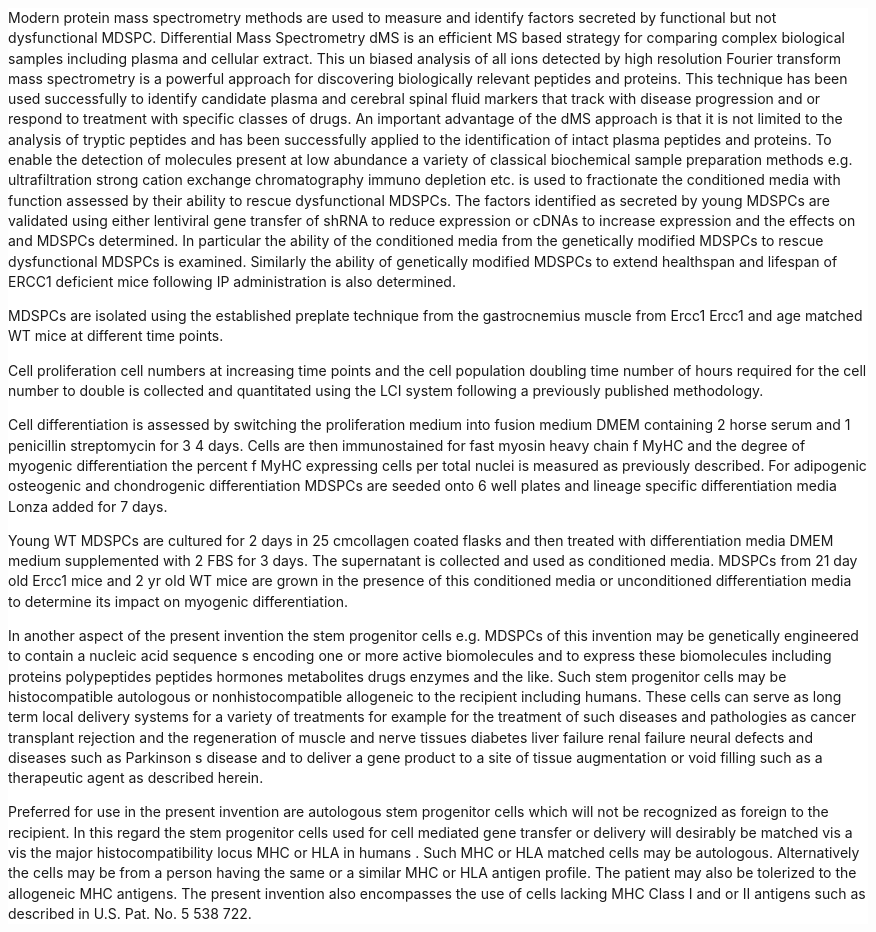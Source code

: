 Modern protein mass spectrometry methods are used to measure and identify factors secreted by functional but not dysfunctional MDSPC. Differential Mass Spectrometry dMS is an efficient MS based strategy for comparing complex biological samples including plasma and cellular extract. This un biased analysis of all ions detected by high resolution Fourier transform mass spectrometry is a powerful approach for discovering biologically relevant peptides and proteins. This technique has been used successfully to identify candidate plasma and cerebral spinal fluid markers that track with disease progression and or respond to treatment with specific classes of drugs. An important advantage of the dMS approach is that it is not limited to the analysis of tryptic peptides and has been successfully applied to the identification of intact plasma peptides and proteins. To enable the detection of molecules present at low abundance a variety of classical biochemical sample preparation methods e.g. ultrafiltration strong cation exchange chromatography immuno depletion etc. is used to fractionate the conditioned media with function assessed by their ability to rescue dysfunctional MDSPCs. The factors identified as secreted by young MDSPCs are validated using either lentiviral gene transfer of shRNA to reduce expression or cDNAs to increase expression and the effects on and MDSPCs determined. In particular the ability of the conditioned media from the genetically modified MDSPCs to rescue dysfunctional MDSPCs is examined. Similarly the ability of genetically modified MDSPCs to extend healthspan and lifespan of ERCC1 deficient mice following IP administration is also determined.

MDSPCs are isolated using the established preplate technique from the gastrocnemius muscle from Ercc1 Ercc1 and age matched WT mice at different time points.

Cell proliferation cell numbers at increasing time points and the cell population doubling time number of hours required for the cell number to double is collected and quantitated using the LCI system following a previously published methodology.

Cell differentiation is assessed by switching the proliferation medium into fusion medium DMEM containing 2 horse serum and 1 penicillin streptomycin for 3 4 days. Cells are then immunostained for fast myosin heavy chain f MyHC and the degree of myogenic differentiation the percent f MyHC expressing cells per total nuclei is measured as previously described. For adipogenic osteogenic and chondrogenic differentiation MDSPCs are seeded onto 6 well plates and lineage specific differentiation media Lonza added for 7 days.

Young WT MDSPCs are cultured for 2 days in 25 cmcollagen coated flasks and then treated with differentiation media DMEM medium supplemented with 2 FBS for 3 days. The supernatant is collected and used as conditioned media. MDSPCs from 21 day old Ercc1 mice and 2 yr old WT mice are grown in the presence of this conditioned media or unconditioned differentiation media to determine its impact on myogenic differentiation.

In another aspect of the present invention the stem progenitor cells e.g. MDSPCs of this invention may be genetically engineered to contain a nucleic acid sequence s encoding one or more active biomolecules and to express these biomolecules including proteins polypeptides peptides hormones metabolites drugs enzymes and the like. Such stem progenitor cells may be histocompatible autologous or nonhistocompatible allogeneic to the recipient including humans. These cells can serve as long term local delivery systems for a variety of treatments for example for the treatment of such diseases and pathologies as cancer transplant rejection and the regeneration of muscle and nerve tissues diabetes liver failure renal failure neural defects and diseases such as Parkinson s disease and to deliver a gene product to a site of tissue augmentation or void filling such as a therapeutic agent as described herein.

Preferred for use in the present invention are autologous stem progenitor cells which will not be recognized as foreign to the recipient. In this regard the stem progenitor cells used for cell mediated gene transfer or delivery will desirably be matched vis a vis the major histocompatibility locus MHC or HLA in humans . Such MHC or HLA matched cells may be autologous. Alternatively the cells may be from a person having the same or a similar MHC or HLA antigen profile. The patient may also be tolerized to the allogeneic MHC antigens. The present invention also encompasses the use of cells lacking MHC Class I and or II antigens such as described in U.S. Pat. No. 5 538 722.
